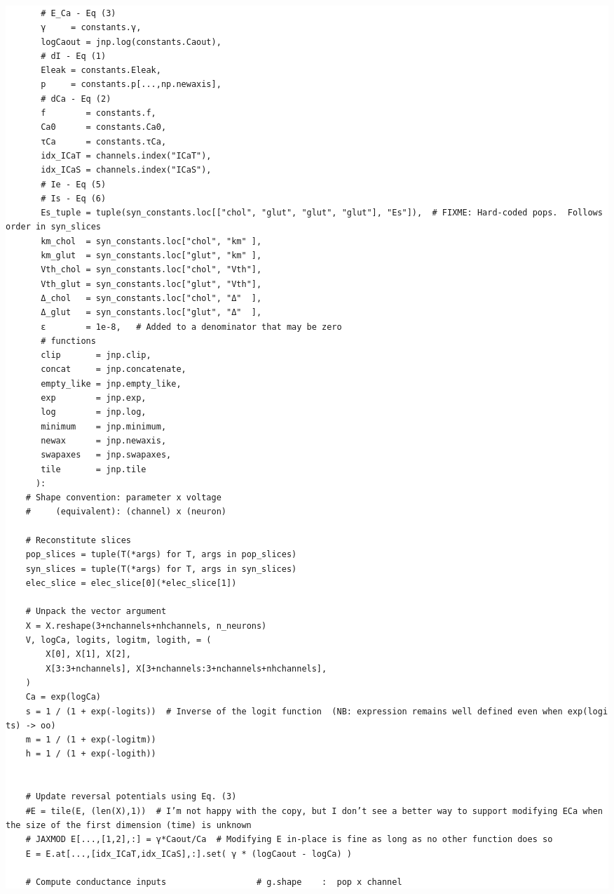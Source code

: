 ```{code-cell} ipython3
       # E_Ca - Eq (3)
       γ     = constants.γ,
       logCaout = jnp.log(constants.Caout),
       # dI - Eq (1)
       Eleak = constants.Eleak,
       p     = constants.p[...,np.newaxis],
       # dCa - Eq (2)
       f        = constants.f,
       Ca0      = constants.Ca0,
       τCa      = constants.τCa,
       idx_ICaT = channels.index("ICaT"),
       idx_ICaS = channels.index("ICaS"),
       # Ie - Eq (5)
       # Is - Eq (6)
       Es_tuple = tuple(syn_constants.loc[["chol", "glut", "glut", "glut"], "Es"]),  # FIXME: Hard-coded pops.  Follows order in syn_slices
       km_chol  = syn_constants.loc["chol", "km" ],
       km_glut  = syn_constants.loc["glut", "km" ],
       Vth_chol = syn_constants.loc["chol", "Vth"],
       Vth_glut = syn_constants.loc["glut", "Vth"],
       Δ_chol   = syn_constants.loc["chol", "Δ"  ],
       Δ_glut   = syn_constants.loc["glut", "Δ"  ],
       ε        = 1e-8,   # Added to a denominator that may be zero
       # functions
       clip       = jnp.clip,
       concat     = jnp.concatenate,
       empty_like = jnp.empty_like,
       exp        = jnp.exp,
       log        = jnp.log,
       minimum    = jnp.minimum,
       newax      = jnp.newaxis,
       swapaxes   = jnp.swapaxes,
       tile       = jnp.tile
      ):
    # Shape convention: parameter x voltage
    #     (equivalent): (channel) x (neuron)
    
    # Reconstitute slices
    pop_slices = tuple(T(*args) for T, args in pop_slices)
    syn_slices = tuple(T(*args) for T, args in syn_slices)
    elec_slice = elec_slice[0](*elec_slice[1])
    
    # Unpack the vector argument
    X = X.reshape(3+nchannels+nhchannels, n_neurons)
    V, logCa, logits, logitm, logith, = (
        X[0], X[1], X[2],
        X[3:3+nchannels], X[3+nchannels:3+nchannels+nhchannels],
    )
    Ca = exp(logCa)
    s = 1 / (1 + exp(-logits))  # Inverse of the logit function  (NB: expression remains well defined even when exp(logits) -> oo)
    m = 1 / (1 + exp(-logitm))
    h = 1 / (1 + exp(-logith))
    
    
    # Update reversal potentials using Eq. (3)
    #E = tile(E, (len(X),1))  # I’m not happy with the copy, but I don’t see a better way to support modifying ECa when the size of the first dimension (time) is unknown
    # JAXMOD E[...,[1,2],:] = γ*Caout/Ca  # Modifying E in-place is fine as long as no other function does so
    E = E.at[...,[idx_ICaT,idx_ICaS],:].set( γ * (logCaout - logCa) )
    
    # Compute conductance inputs                  # g.shape    :  pop x channel
```

[^model-def]: Original references for the pyloric circuit model:  
[^very-small-steps]: For deterministic systems, integration is performed using a Runge-Kutta 4(5) scheme with adaptive time step, which can number in the 100’s or more time steps per millisecond. If we recorded all of these we would quickly exceed memory limits.
[^loose-units]: Strictly speaking, the units of $I$ are actually $\mathrm{nA}/\mathrm{cm}^2$; reporting $I$ in units of $\mathrm{nA}$ implies the convention $C/A = 1$. A more correct, although less conventional, reporting of this magnitude would be $I_{\mathrm{ext}} \frac{A}{C} = $ 3–6 $\mathrm{mV}/\mathrm{ms}$.
[^also-diff-sign]: As for the [chemical synapses](sec_chem-synapse-model), we invert the sign to match the convention in {cite:t}`prinzSimilarNetworkActivity2004`.
[^diff-sign]:  In particular that the two references use different conventions for the sign of $I_s$, which affects the sign in Eq. {eq}`eq-prinz-model-conductance`.
[^cold-init-s]: Except for $s$, which is initialized to 0 based on the section *Network simulation and classification* of {cite:t}`prinzSimilarNetworkActivity2004`. In any case, since we set the value of $g_s$ to 0 during the initialization run, the initial value we choose for $s$ is not important.